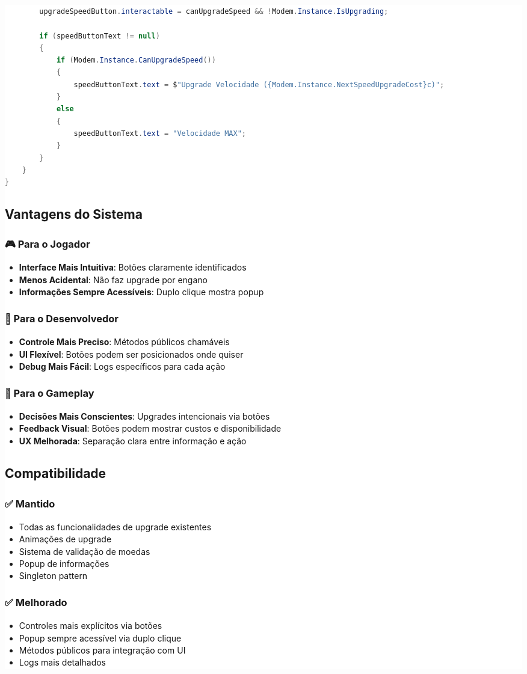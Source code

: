 ```csharp
        upgradeSpeedButton.interactable = canUpgradeSpeed && !Modem.Instance.IsUpgrading;
        
        if (speedButtonText != null)
        {
            if (Modem.Instance.CanUpgradeSpeed())
            {
                speedButtonText.text = $"Upgrade Velocidade ({Modem.Instance.NextSpeedUpgradeCost}c)";
            }
            else
            {
                speedButtonText.text = "Velocidade MAX";
            }
        }
    }
}
```

## Vantagens do Sistema

### 🎮 Para o Jogador
- **Interface Mais Intuitiva**: Botões claramente identificados
- **Menos Acidental**: Não faz upgrade por engano
- **Informações Sempre Acessíveis**: Duplo clique mostra popup

### 🔧 Para o Desenvolvedor  
- **Controle Mais Preciso**: Métodos públicos chamáveis
- **UI Flexível**: Botões podem ser posicionados onde quiser
- **Debug Mais Fácil**: Logs específicos para cada ação

### 🎯 Para o Gameplay
- **Decisões Mais Conscientes**: Upgrades intencionais via botões
- **Feedback Visual**: Botões podem mostrar custos e disponibilidade
- **UX Melhorada**: Separação clara entre informação e ação

## Compatibilidade

### ✅ Mantido
- Todas as funcionalidades de upgrade existentes
- Animações de upgrade
- Sistema de validação de moedas
- Popup de informações
- Singleton pattern

### ✅ Melhorado
- Controles mais explícitos via botões
- Popup sempre acessível via duplo clique
- Métodos públicos para integração com UI
- Logs mais detalhados 